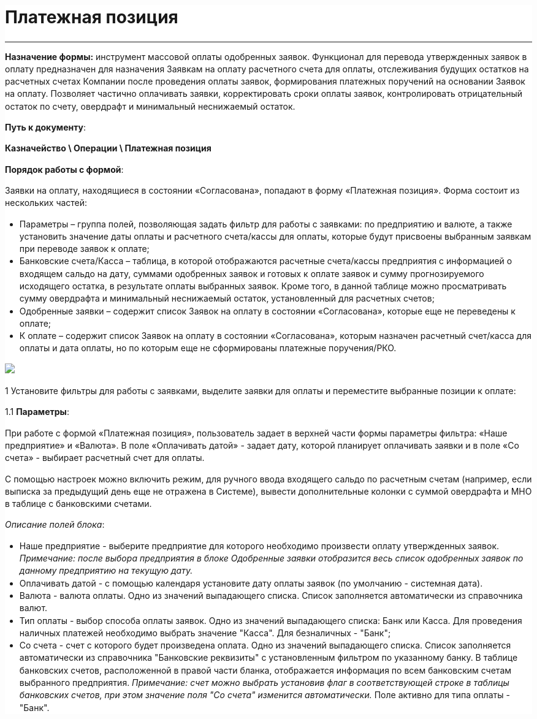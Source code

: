 ﻿# Платежная позиция
----------

**Назначение формы:** инструмент массовой оплаты одобренных заявок.  Функционал для перевода утвержденных заявок в оплату предназначен для назначения Заявкам на оплату расчетного счета для оплаты, отслеживания будущих остатков на расчетных счетах Компании после проведения оплаты заявок, формирования платежных поручений на основании Заявок на оплату. Позволяет частично оплачивать заявки, корректировать сроки оплаты заявок, контролировать отрицательный остаток по счету, овердрафт и минимальный неснижаемый остаток.

**Путь к документу**:

**Казначейство \ Операции \ Платежная позиция**


**Порядок работы с формой**:


 Заявки на оплату, находящиеся в состоянии «Согласована», попадают в форму «Платежная позиция». Форма состоит из нескольких частей:

* Параметры – группа полей, позволяющая задать фильтр для работы с заявками: по предприятию и валюте, а также установить значение даты оплаты и расчетного счета/кассы для оплаты, которые будут присвоены выбранным заявкам при переводе заявок к оплате;
* Банковские счета/Касса – таблица, в которой отображаются расчетные счета/кассы предприятия с информацией о входящем сальдо на дату, суммами одобренных заявок и готовых к оплате заявок и сумму прогнозируемого исходящего остатка, в результате оплаты выбранных заявок. Кроме того, в данной таблице можно просматривать сумму овердрафта и минимальный неснижаемый остаток, установленный для расчетных счетов;
* Одобренные заявки – содержит список Заявок на оплату в состоянии «Согласована», которые еще не переведены к оплате;
* К оплате – содержит список Заявок на оплату в состоянии «Согласована», которым назначен расчетный счет/касса для оплаты и дата оплаты, но по которым еще не сформированы платежные поручения/РКО.

![](topic:.AddFiles.Screenshot_2440.jpg)

1  Установите фильтры для работы с заявками, выделите заявки для оплаты и переместите выбранные позиции к оплате:

1.1 **Параметры**:

При работе с формой «Платежная позиция», пользователь задает в верхней части формы параметры фильтра: «Наше предприятие» и «Валюта». В поле «Оплачивать датой» - задает дату, которой планирует оплачивать заявки и в поле «Со счета» - выбирает расчетный счет для оплаты.

С помощью настроек можно включить режим, для ручного ввода входящего сальдо по расчетным счетам (например, если выписка за предыдущий день еще не отражена в Системе), вывести дополнительные колонки с суммой овердрафта и МНО в таблице с банковскими счетами.

*Описание полей блока*:

- Наше предприятие - выберите предприятие для которого необходимо произвести оплату утвержденных заявок. *Примечание: после выбора предприятия в блоке Одобренные заявки отобразится весь список одобренных заявок по данному предприятию на текущую дату.*
- Оплачивать датой - с помощью календаря  установите дату оплаты заявок (по умолчанию - системная дата).
- Валюта - валюта оплаты. Одно из значений выпадающего списка. Список заполняется автоматически из справочника валют.
- Тип оплаты - выбор способа оплаты заявок. Одно из значений выпадающего списка: Банк или Касса. Для проведения наличных платежей необходимо выбрать значение "Касса". Для безналичных - "Банк";
- Со счета - счет с которого будет произведена оплата. Одно из значений выпадающего списка. Список заполняется автоматически из справочника "Банковские реквизиты" с установленным фильтром по указанному банку. В таблице банковских счетов, расположенной в правой части бланка, отображается информация по всем банковским счетам выбранного предприятия. *Примечание: счет можно выбрать установив флаг в соответствующей строке в таблицы банковских счетов, при этом значение поля "Со счета" изменится автоматически.* Поле активно для типа оплаты - "Банк".